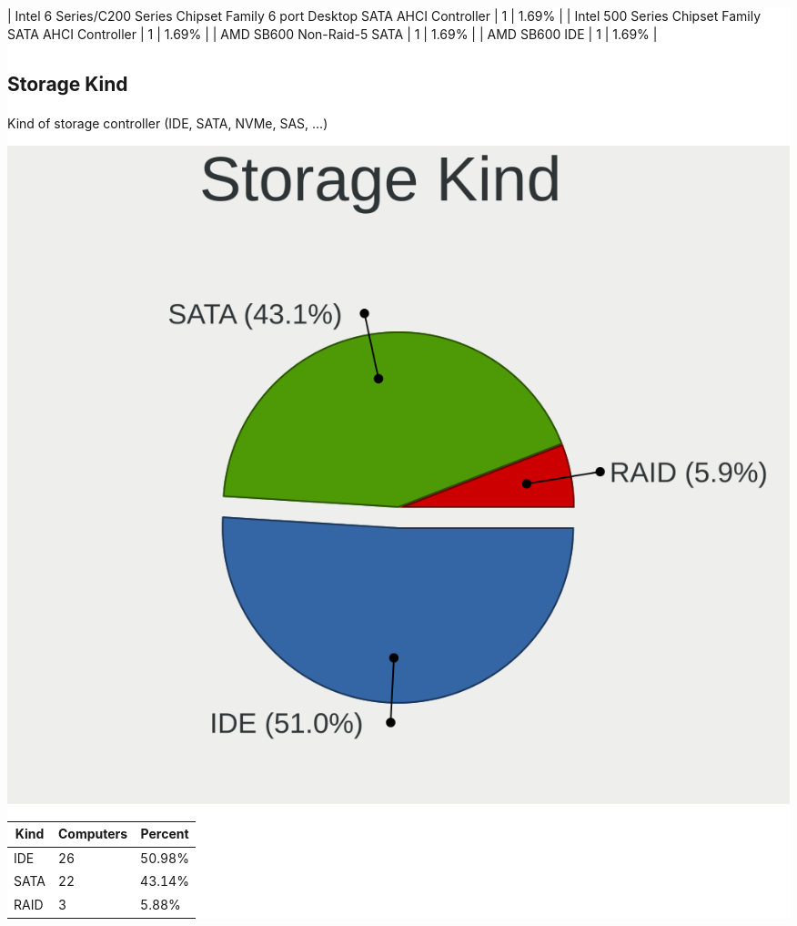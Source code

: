| Intel 6 Series/C200 Series Chipset Family 6 port Desktop SATA AHCI Controller  | 1         | 1.69%   |
| Intel 500 Series Chipset Family SATA AHCI Controller                           | 1         | 1.69%   |
| AMD SB600 Non-Raid-5 SATA                                                      | 1         | 1.69%   |
| AMD SB600 IDE                                                                  | 1         | 1.69%   |

Storage Kind
------------

Kind of storage controller (IDE, SATA, NVMe, SAS, ...)

![Storage Kind](./images/pie_chart/storage_kind.svg)


| Kind | Computers | Percent |
|------|-----------|---------|
| IDE  | 26        | 50.98%  |
| SATA | 22        | 43.14%  |
| RAID | 3         | 5.88%   |
